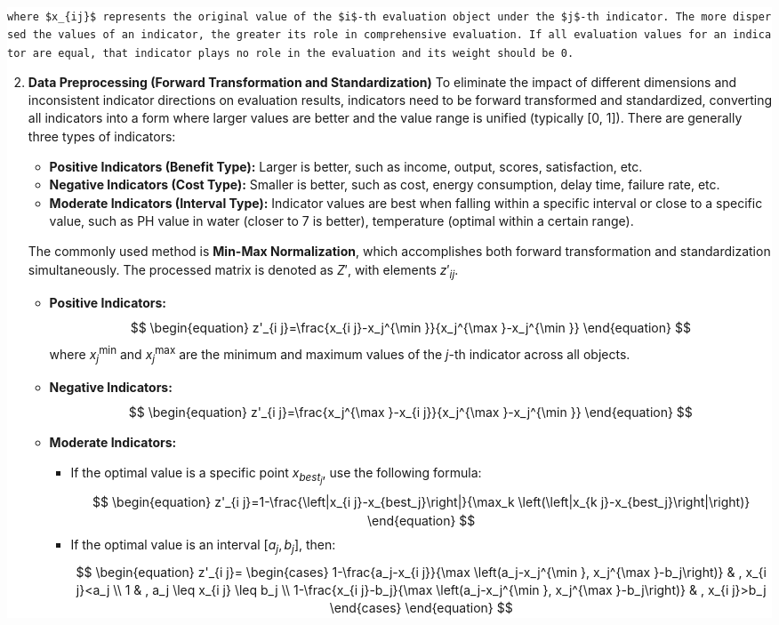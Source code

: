     where $x_{ij}$ represents the original value of the $i$-th evaluation object under the $j$-th indicator. The more dispersed the values of an indicator, the greater its role in comprehensive evaluation. If all evaluation values for an indicator are equal, that indicator plays no role in the evaluation and its weight should be 0.

2.  **Data Preprocessing (Forward Transformation and Standardization)**
    To eliminate the impact of different dimensions and inconsistent indicator directions on evaluation results, indicators need to be forward transformed and standardized, converting all indicators into a form where larger values are better and the value range is unified (typically [0, 1]).
    There are generally three types of indicators:
    *   **Positive Indicators (Benefit Type):** Larger is better, such as income, output, scores, satisfaction, etc.
    *   **Negative Indicators (Cost Type):** Smaller is better, such as cost, energy consumption, delay time, failure rate, etc.
    *   **Moderate Indicators (Interval Type):** Indicator values are best when falling within a specific interval or close to a specific value, such as PH value in water (closer to 7 is better), temperature (optimal within a certain range).

    The commonly used method is **Min-Max Normalization**, which accomplishes both forward transformation and standardization simultaneously. The processed matrix is denoted as $Z'$, with elements $z'_{ij}$.


    *   **Positive Indicators:**
        $$
        \begin{equation}
        z'_{i j}=\frac{x_{i j}-x_j^{\min }}{x_j^{\max }-x_j^{\min }}
        \end{equation}
        $$
        where $x_j^{\min }$ and $x_j^{\max }$ are the minimum and maximum values of the $j$-th indicator across all objects.

    *   **Negative Indicators:**
        $$
        \begin{equation}
        z'_{i j}=\frac{x_j^{\max }-x_{i j}}{x_j^{\max }-x_j^{\min }}
        \end{equation}
        $$

    *   **Moderate Indicators:**
        *   If the optimal value is a specific point $x_{best_j}$, use the following formula:
        $$
        \begin{equation}
        z'_{i j}=1-\frac{\left|x_{i j}-x_{best_j}\right|}{\max_k \left(\left|x_{k j}-x_{best_j}\right|\right)}
        \end{equation}
        $$
        *   If the optimal value is an interval $[a_j, b_j]$, then:
        $$
        \begin{equation}
        z'_{i j}= \begin{cases}
        1-\frac{a_j-x_{i j}}{\max \left(a_j-x_j^{\min }, x_j^{\max }-b_j\right)} & , x_{i j}<a_j \\
        1 & , a_j \leq x_{i j} \leq b_j \\
        1-\frac{x_{i j}-b_j}{\max \left(a_j-x_j^{\min }, x_j^{\max }-b_j\right)} & , x_{i j}>b_j
        \end{cases}
        \end{equation}
        $$
        
